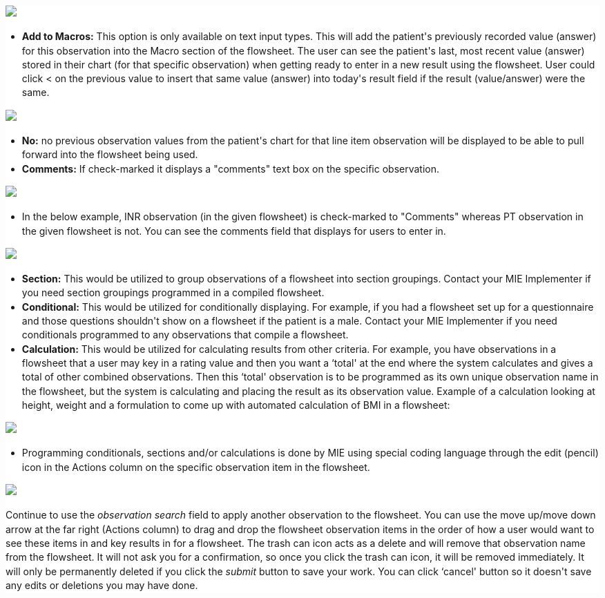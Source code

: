 ![](../observation-flowsheets.assets/10000000000002BE0000014E282FD459BF6EC7EA.png)  

* <strong>Add to Macros:</strong> This option is only available on text input types. This will add the patient's previously recorded value (answer) for this observation into the Macro section of the flowsheet. The user can see the patient's last, most recent value (answer) stored in their chart (for that specific observation) when getting ready to enter in a new result using the flowsheet. User could click < on the previous value to insert that same value (answer) into today's result field if the result (value/answer) were the same.
  
![](../observation-flowsheets.assets/10000000000003D90000011161E209E34C1E39EF.png)  

* <strong>No:</strong> no previous observation values from the patient's chart for that line item observation will be displayed to be able to pull forward into the flowsheet being used.
* <strong>Comments:</strong> If check-marked it displays a "comments" text box on the specific observation.
  
![](../observation-flowsheets.assets/10000201000004BA0000014306C4A7773E17C274.png)  

* In the below example, INR observation (in the given flowsheet) is check-marked to "Comments" whereas PT observation in the given flowsheet is not. You can see the comments field that displays for users to enter in.
  
![](../observation-flowsheets.assets/10000201000004E00000011383143ABC2DF2147F.png)  

* <strong>Section:</strong> This would be utilized to group observations of a flowsheet into section groupings. Contact your MIE Implementer if you need section groupings programmed in a compiled flowsheet.
* <strong>Conditional:</strong> This would be utilized for conditionally displaying. For example, if you had a flowsheet set up for a questionnaire and those questions shouldn't show on a flowsheet if the patient is a male. Contact your MIE Implementer if you need conditionals programmed to any observations that compile a flowsheet.
* <strong>Calculation:</strong> This would be utilized for calculating results from other criteria. For example, you have observations in a flowsheet that a user may key in a rating value and then you want a ‘total' at the end where the system calculates and gives a total of other combined observations. Then this ‘total' observation is to be programmed as its own unique observation name in the flowsheet, but the system is calculating and placing the result as its observation value. Example of a calculation looking at height, weight and a formulation to come up with automated calculation of BMI in a flowsheet:
  
![](../observation-flowsheets.assets/100000000000054A000000D36DC85DBB8449A5D0.png)  

* Programming conditionals, sections and/or calculations is done by MIE using special coding language through the edit (pencil) icon in the Actions column on the specific observation item in the flowsheet.
  
![](../observation-flowsheets.assets/10000201000001F7000000F31CE3FB1E338CAF04.png)  

Continue to use the *observation search* field to apply another observation to the flowsheet. You can use the move up/move down arrow at the far right (Actions column) to drag and drop the flowsheet observation items in the order of how a user would want to see these items in and key results in for a flowsheet. The trash can icon acts as a delete and will remove that observation name from the flowsheet. It will not ask you for a confirmation, so once you click the trash can icon, it will be removed immediately. It will only be permanently deleted if you click the *submit* button to save your work. You can click ‘cancel' button so it doesn't save any edits or deletions you may have done.
  
